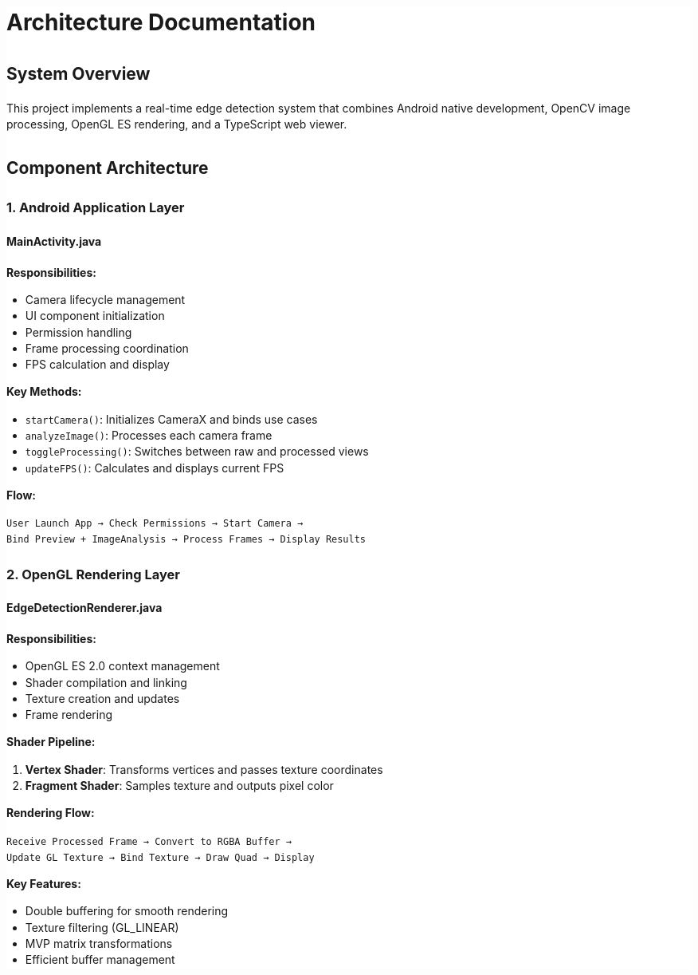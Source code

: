 # Architecture Documentation

## System Overview

This project implements a real-time edge detection system that combines Android native development, OpenCV image processing, OpenGL ES rendering, and a TypeScript web viewer.

## Component Architecture

### 1. Android Application Layer

#### MainActivity.java
**Responsibilities:**
- Camera lifecycle management
- UI component initialization
- Permission handling
- Frame processing coordination
- FPS calculation and display

**Key Methods:**
- `startCamera()`: Initializes CameraX and binds use cases
- `analyzeImage()`: Processes each camera frame
- `toggleProcessing()`: Switches between raw and processed views
- `updateFPS()`: Calculates and displays current FPS

**Flow:**
```
User Launch App → Check Permissions → Start Camera → 
Bind Preview + ImageAnalysis → Process Frames → Display Results
```

### 2. OpenGL Rendering Layer

#### EdgeDetectionRenderer.java
**Responsibilities:**
- OpenGL ES 2.0 context management
- Shader compilation and linking
- Texture creation and updates
- Frame rendering

**Shader Pipeline:**
1. **Vertex Shader**: Transforms vertices and passes texture coordinates
2. **Fragment Shader**: Samples texture and outputs pixel color

**Rendering Flow:**
```
Receive Processed Frame → Convert to RGBA Buffer → 
Update GL Texture → Bind Texture → Draw Quad → Display
```

**Key Features:**
- Double buffering for smooth rendering
- Texture filtering (GL_LINEAR)
- MVP matrix transformations
- Efficient buffer management
